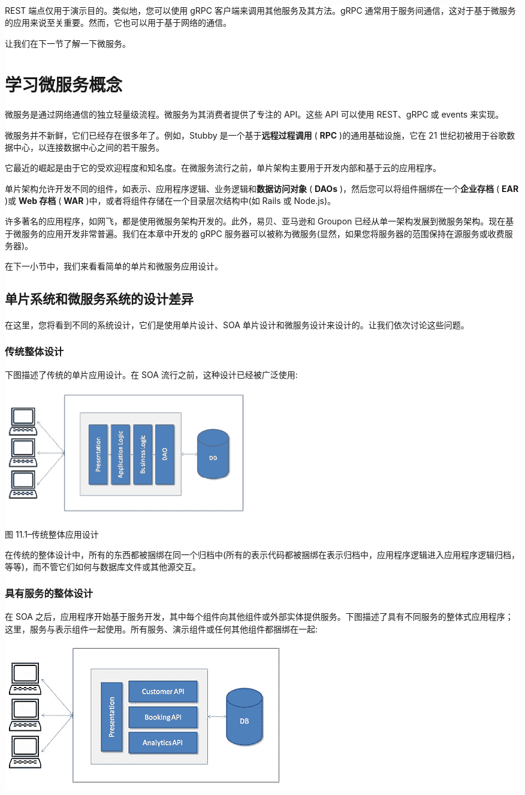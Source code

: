 REST 端点仅用于演示目的。类似地，您可以使用 gRPC 客户端来调用其他服务及其方法。gRPC 通常用于服务间通信，这对于基于微服务的应用来说至关重要。然而，它也可以用于基于网络的通信。

让我们在下一节了解一下微服务。

# 学习微服务概念

微服务是通过网络通信的独立轻量级流程。微服务为其消费者提供了专注的 API。这些 API 可以使用 REST、gRPC 或 events 来实现。

微服务并不新鲜，它们已经存在很多年了。例如，Stubby 是一个基于**远程过程调用** ( **RPC** )的通用基础设施，它在 21 世纪初被用于谷歌数据中心，以连接数据中心之间的若干服务。

它最近的崛起是由于它的受欢迎程度和知名度。在微服务流行之前，单片架构主要用于开发内部和基于云的应用程序。

单片架构允许开发不同的组件，如表示、应用程序逻辑、业务逻辑和**数据访问对象** ( **DAOs** )，然后您可以将组件捆绑在一个**企业存档** ( **EAR** )或 **Web 存档** ( **WAR** )中，或者将组件存储在一个目录层次结构中(如 Rails 或 Node.js)。

许多著名的应用程序，如网飞，都是使用微服务架构开发的。此外，易贝、亚马逊和 Groupon 已经从单一架构发展到微服务架构。现在基于微服务的应用开发非常普遍。我们在本章中开发的 gRPC 服务器可以被称为微服务(显然，如果您将服务器的范围保持在源服务或收费服务器)。

在下一小节中，我们来看看简单的单片和微服务应用设计。

## 单片系统和微服务系统的设计差异

在这里，您将看到不同的系统设计，它们是使用单片设计、SOA 单片设计和微服务设计来设计的。让我们依次讨论这些问题。

### 传统整体设计

下图描述了传统的单片应用设计。在 SOA 流行之前，这种设计已经被广泛使用:

![Figure 11.1 – Traditional monolithic application design ](img/Figure_11.1_B16561.jpg)

图 11.1–传统整体应用设计

在传统的整体设计中，所有的东西都被捆绑在同一个归档中(所有的表示代码都被捆绑在表示归档中，应用程序逻辑进入应用程序逻辑归档，等等)，而不管它们如何与数据库文件或其他源交互。

### 具有服务的整体设计

在 SOA 之后，应用程序开始基于服务开发，其中每个组件向其他组件或外部实体提供服务。下图描述了具有不同服务的整体式应用程序；这里，服务与表示组件一起使用。所有服务、演示组件或任何其他组件都捆绑在一起:

![Figure 11.2 – Monolithic design with services ](img/Figure_11.2_B16561.jpg)
